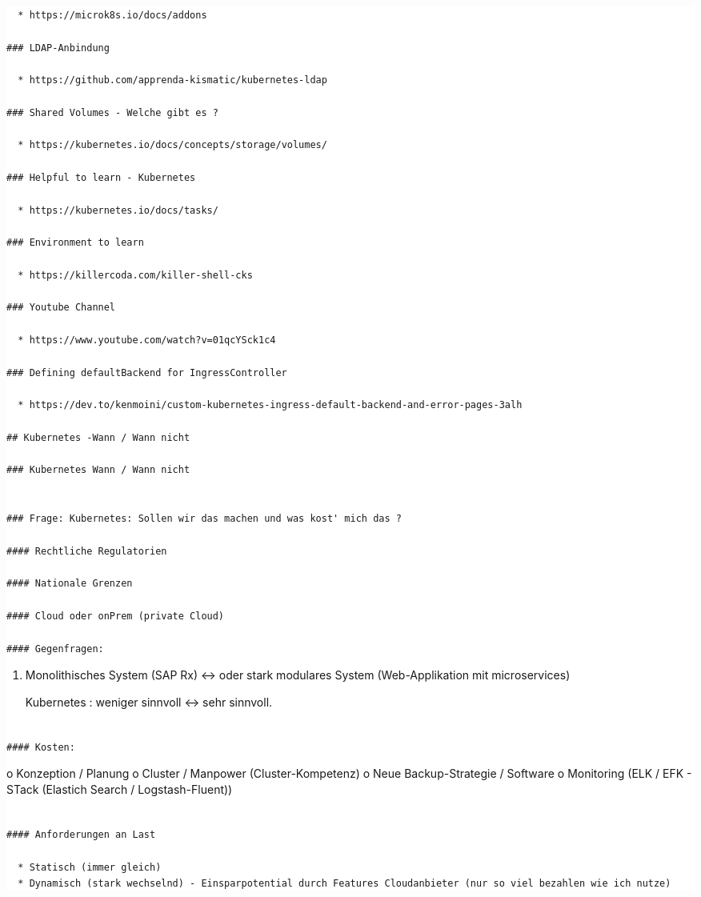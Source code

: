 ```
  * https://microk8s.io/docs/addons

### LDAP-Anbindung

  * https://github.com/apprenda-kismatic/kubernetes-ldap

### Shared Volumes - Welche gibt es ?

  * https://kubernetes.io/docs/concepts/storage/volumes/

### Helpful to learn - Kubernetes

  * https://kubernetes.io/docs/tasks/

### Environment to learn

  * https://killercoda.com/killer-shell-cks

### Youtube Channel

  * https://www.youtube.com/watch?v=01qcYSck1c4

### Defining defaultBackend for IngressController

  * https://dev.to/kenmoini/custom-kubernetes-ingress-default-backend-and-error-pages-3alh

## Kubernetes -Wann / Wann nicht 

### Kubernetes Wann / Wann nicht


### Frage: Kubernetes: Sollen wir das machen und was kost' mich das ? 

#### Rechtliche Regulatorien 

#### Nationale Grenzen 

#### Cloud oder onPrem (private Cloud)

#### Gegenfragen:

```
1. Monolithisches System (SAP Rx) <-> oder stark modulares System (Web-Applikation mit microservices)
    
   Kubernetes : weniger sinnvoll  <-> sehr sinnvoll.
   
   
```

#### Kosten: 

```
  o Konzeption / Planung 
  o Cluster / Manpower (Cluster-Kompetenz) 
  o Neue Backup-Strategie / Software 
  o Monitoring (ELK / EFK - STack (Elastich Search / Logstash-Fluent)) 
```

#### Anforderungen an Last 

  * Statisch (immer gleich) 
  * Dynamisch (stark wechselnd) - Einsparpotential durch Features Cloudanbieter (nur so viel bezahlen wie ich nutze) 

```